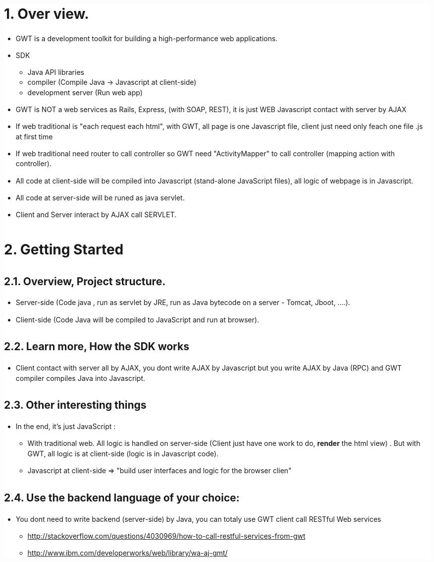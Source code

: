 # 1. Over view.
  - GWT is a development toolkit for building a high-performance web applications.

  - SDK
    - Java API libraries
    - compiler (Compile Java -> Javascript at client-side)
    - development server (Run web app)

  - GWT is NOT a web services as Rails, Express, (with SOAP, REST), it is just WEB Javascript contact with server by AJAX

  - If web traditional is "each request each html", with GWT, all page is one Javascript file, client just need only feach one file .js at first time

  - If web traditional need router to call controller so GWT need "ActivityMapper" to call controller (mapping action with controller).

  - All code at client-side will be compiled into Javascript (stand-alone JavaScript files), all logic of webpage is in Javascript.

  - All code at server-side will be runed as java servlet.

  - Client and Server interact by AJAX call SERVLET.

# 2. Getting Started
## 2.1. Overview, Project structure.
  - Server-side (Code java , run as servlet by JRE, run as Java bytecode on a server - Tomcat, Jboot, ....).

  - Client-side (Code Java will be compiled to JavaScript and run at browser).

## 2.2. Learn more, How the SDK works
  - Client contact with server all by AJAX, you dont write AJAX by Javascript but you write AJAX by Java (RPC) and GWT compiler compiles Java into Javascript.

## 2.3. Other interesting things
  - In the end, it’s just JavaScript :

    - With traditional web. All logic is handled on server-side (Client just have one work to do, **render** the html view) .
      But with GWT, all logic is at client-side (logic is in Javascript code).

    - Javascript at client-side => "build user interfaces and logic for the browser clien"

## 2.4. Use the backend language of your choice:
  - You dont need to write backend (server-side) by Java, you can totaly use GWT client call RESTful Web services

    - http://stackoverflow.com/questions/4030969/how-to-call-restful-services-from-gwt

    - http://www.ibm.com/developerworks/web/library/wa-aj-gmt/
